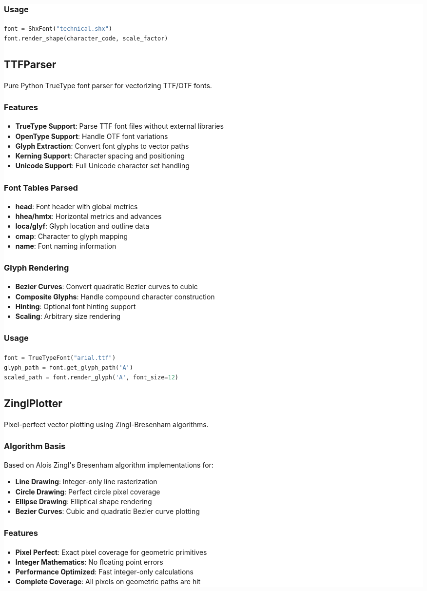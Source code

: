 ### Usage
```python
font = ShxFont("technical.shx")
font.render_shape(character_code, scale_factor)
```

## TTFParser

Pure Python TrueType font parser for vectorizing TTF/OTF fonts.

### Features
- **TrueType Support**: Parse TTF font files without external libraries
- **OpenType Support**: Handle OTF font variations
- **Glyph Extraction**: Convert font glyphs to vector paths
- **Kerning Support**: Character spacing and positioning
- **Unicode Support**: Full Unicode character set handling

### Font Tables Parsed
- **head**: Font header with global metrics
- **hhea/hmtx**: Horizontal metrics and advances
- **loca/glyf**: Glyph location and outline data
- **cmap**: Character to glyph mapping
- **name**: Font naming information

### Glyph Rendering
- **Bezier Curves**: Convert quadratic Bezier curves to cubic
- **Composite Glyphs**: Handle compound character construction
- **Hinting**: Optional font hinting support
- **Scaling**: Arbitrary size rendering

### Usage
```python
font = TrueTypeFont("arial.ttf")
glyph_path = font.get_glyph_path('A')
scaled_path = font.render_glyph('A', font_size=12)
```

## ZinglPlotter

Pixel-perfect vector plotting using Zingl-Bresenham algorithms.

### Algorithm Basis
Based on Alois Zingl's Bresenham algorithm implementations for:
- **Line Drawing**: Integer-only line rasterization
- **Circle Drawing**: Perfect circle pixel coverage
- **Ellipse Drawing**: Elliptical shape rendering
- **Bezier Curves**: Cubic and quadratic Bezier curve plotting

### Features
- **Pixel Perfect**: Exact pixel coverage for geometric primitives
- **Integer Mathematics**: No floating point errors
- **Performance Optimized**: Fast integer-only calculations
- **Complete Coverage**: All pixels on geometric paths are hit
